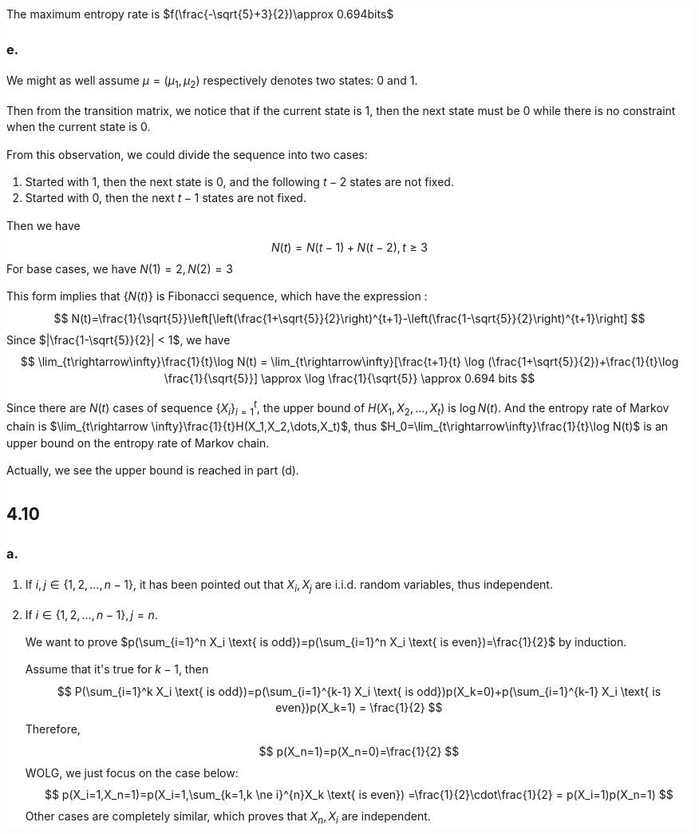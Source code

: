 The maximum entropy rate is $f(\frac{-\sqrt{5}+3}{2})\approx  0.694bits$

### e.

We might as well assume $\mu=(\mu_1,\mu_2)$ respectively denotes two states: 0 and 1.

Then from the transition matrix, we notice that if the current state is 1, then the next state must be 0 while there is no constraint when the current state is 0.

From this observation, we could divide the sequence into two cases:

1. Started with 1, then the next state is 0, and the following $t -2$ states are not fixed.
2. Started with 0, then the next $t-1$ states are not fixed.

Then we have
$$
N(t)=N(t-1)+N(t-2),t\ge 3
$$
For base cases, we have $N(1)=2,N(2)=3$

This form implies that $\{N(t)\}$ is Fibonacci sequence, which have the expression :
$$
N(t)=\frac{1}{\sqrt{5}}\left[\left(\frac{1+\sqrt{5}}{2}\right)^{t+1}-\left(\frac{1-\sqrt{5}}{2}\right)^{t+1}\right]
$$
Since $|\frac{1-\sqrt{5}}{2}| < 1$, we have
$$
\lim_{t\rightarrow\infty}\frac{1}{t}\log N(t) = \lim_{t\rightarrow\infty}[\frac{t+1}{t} \log (\frac{1+\sqrt{5}}{2})+\frac{1}{t}\log \frac{1}{\sqrt{5}}] \approx \log \frac{1}{\sqrt{5}} \approx 0.694 bits
$$

Since there are $N(t)$ cases of sequence $\{X_i\}_{i=1}^t$, the upper bound of $H(X_1,X_2,\dots,X_t)$ is $\log N(t)$. And the entropy rate of Markov chain is $\lim_{t\rightarrow \infty}\frac{1}{t}H(X_1,X_2,\dots,X_t)$, thus $H_0=\lim_{t\rightarrow\infty}\frac{1}{t}\log N(t)$ is an upper bound on the entropy rate of Markov chain.

Actually, we see the upper bound is reached in part (d).

## 4.10

### a. 

1. If $i,j \in \{1,2,\dots,n-1\}$, it has been pointed out that $X_i,X_j$ are i.i.d. random variables, thus independent.

2. If $i \in \{1,2,\dots,n-1\},j=n$. 

   We want to prove $p(\sum_{i=1}^n X_i \text{ is odd})=p(\sum_{i=1}^n X_i \text{ is even})=\frac{1}{2}$ by induction.

   Assume that it's true for $k-1$, then
   $$
   P(\sum_{i=1}^k X_i \text{ is odd})=p(\sum_{i=1}^{k-1} X_i \text{ is odd})p(X_k=0)+p(\sum_{i=1}^{k-1} X_i \text{ is even})p(X_k=1) = \frac{1}{2}
   $$
   Therefore,
   $$
   p(X_n=1)=p(X_n=0)=\frac{1}{2}
   $$
   WOLG, we just focus on the case below:
   $$
   p(X_i=1,X_n=1)=p(X_i=1,\sum_{k=1,k \ne i}^{n}X_k \text{ is even}) =\frac{1}{2}\cdot\frac{1}{2} = p(X_i=1)p(X_n=1)
   $$
   Other cases are completely similar, which proves that $X_n,X_i$ are independent.
